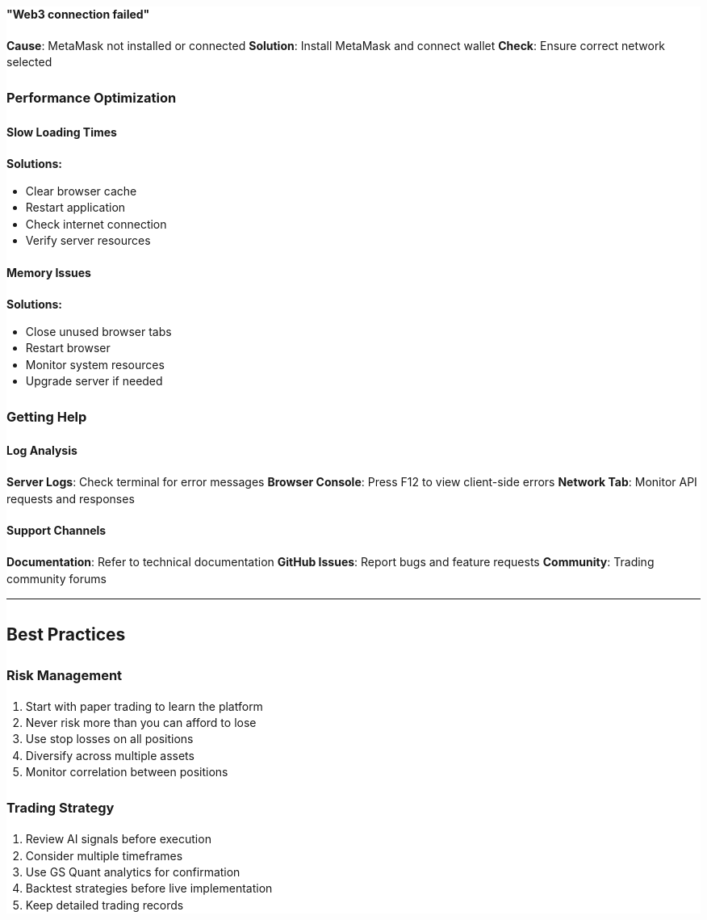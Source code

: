 #### "Web3 connection failed"
**Cause**: MetaMask not installed or connected
**Solution**: Install MetaMask and connect wallet
**Check**: Ensure correct network selected

### Performance Optimization

#### Slow Loading Times
**Solutions:**
- Clear browser cache
- Restart application
- Check internet connection
- Verify server resources

#### Memory Issues
**Solutions:**
- Close unused browser tabs
- Restart browser
- Monitor system resources
- Upgrade server if needed

### Getting Help

#### Log Analysis
**Server Logs**: Check terminal for error messages
**Browser Console**: Press F12 to view client-side errors
**Network Tab**: Monitor API requests and responses

#### Support Channels
**Documentation**: Refer to technical documentation
**GitHub Issues**: Report bugs and feature requests
**Community**: Trading community forums

---

## Best Practices

### Risk Management
1. Start with paper trading to learn the platform
2. Never risk more than you can afford to lose
3. Use stop losses on all positions
4. Diversify across multiple assets
5. Monitor correlation between positions

### Trading Strategy
1. Review AI signals before execution
2. Consider multiple timeframes
3. Use GS Quant analytics for confirmation
4. Backtest strategies before live implementation
5. Keep detailed trading records
